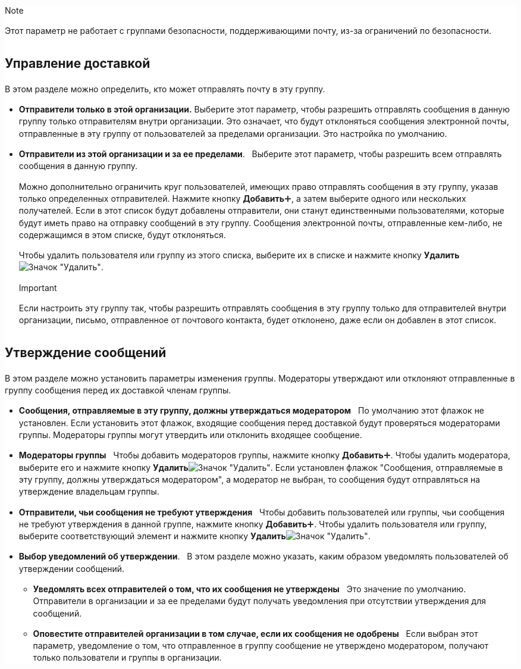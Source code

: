 > [!NOTE]  
> Этот параметр не работает с группами безопасности, поддерживающими почту, из-за ограничений по безопасности.


## Управление доставкой

В этом разделе можно определить, кто может отправлять почту в эту группу.

  - **Отправители только в этой организации.** Выберите этот параметр, чтобы разрешить отправлять сообщения в данную группу только отправителям внутри организации. Это означает, что будут отклоняться сообщения электронной почты, отправленные в эту группу от пользователей за пределами организации. Это настройка по умолчанию.

  - **Отправители из этой организации и за ее пределами**.   Выберите этот параметр, чтобы разрешить всем отправлять сообщения в данную группу.
    
    Можно дополнительно ограничить круг пользователей, имеющих право отправлять сообщения в эту группу, указав только определенных отправителей. Нажмите кнопку **Добавить**![Значок добавления](images/JJ218640.c1e75329-d6d7-4073-a27d-498590bbb558(EXCHG.150).gif "Значок добавления"), а затем выберите одного или нескольких получателей. Если в этот список будут добавлены отправители, они станут единственными пользователями, которые будут иметь право на отправку сообщений в эту группу. Сообщения электронной почты, отправленные кем-либо, не содержащимся в этом списке, будут отклоняться.
    
    Чтобы удалить пользователя или группу из этого списка, выберите их в списке и нажмите кнопку **Удалить**![Значок "Удалить"](images/JJ657492.479b6ced-8d64-4277-a725-f17fea202b28(EXCHG.150).gif "Значок \"Удалить\"").
    
    > [!IMPORTANT]  
    > Если настроить эту группу так, чтобы разрешить отправлять сообщения в эту группу только для отправителей внутри организации, письмо, отправленное от почтового контакта, будет отклонено, даже если он добавлен в этот список.


## Утверждение сообщений

В этом разделе можно установить параметры изменения группы. Модераторы утверждают или отклоняют отправленные в группу сообщения перед их доставкой членам группы.

  - **Сообщения, отправляемые в эту группу, должны утверждаться модератором**   По умолчанию этот флажок не установлен. Если установить этот флажок, входящие сообщения перед доставкой будут проверяться модераторами группы. Модераторы группы могут утвердить или отклонить входящее сообщение.

  - **Модераторы группы**   Чтобы добавить модераторов группы, нажмите кнопку **Добавить**![Значок добавления](images/JJ218640.c1e75329-d6d7-4073-a27d-498590bbb558(EXCHG.150).gif "Значок добавления"). Чтобы удалить модератора, выберите его и нажмите кнопку **Удалить**![Значок "Удалить"](images/JJ657492.479b6ced-8d64-4277-a725-f17fea202b28(EXCHG.150).gif "Значок \"Удалить\""). Если установлен флажок "Сообщения, отправляемые в эту группу, должны утверждаться модератором", а модератор не выбран, то сообщения будут отправляться на утверждение владельцам группы.

  - **Отправители, чьи сообщения не требуют утверждения**   Чтобы добавить пользователей или группы, чьи сообщения не требуют утверждения в данной группе, нажмите кнопку **Добавить**![Значок добавления](images/JJ218640.c1e75329-d6d7-4073-a27d-498590bbb558(EXCHG.150).gif "Значок добавления"). Чтобы удалить пользователя или группу, выберите соответствующий элемент и нажмите кнопку **Удалить**![Значок "Удалить"](images/JJ657492.479b6ced-8d64-4277-a725-f17fea202b28(EXCHG.150).gif "Значок \"Удалить\"").

  - **Выбор уведомлений об утверждении**.   В этом разделе можно указать, каким образом уведомлять пользователей об утверждении сообщений.
    
      - **Уведомлять всех отправителей о том, что их сообщения не утверждены**   Это значение по умолчанию. Отправители в организации и за ее пределами будут получать уведомления при отсутствии утверждения для сообщений.
    
      - **Оповестите отправителей организации в том случае, если их сообщения не одобрены**   Если выбран этот параметр, уведомление о том, что отправленное в группу сообщение не утверждено модератором, получают только пользователи и группы в организации.
    